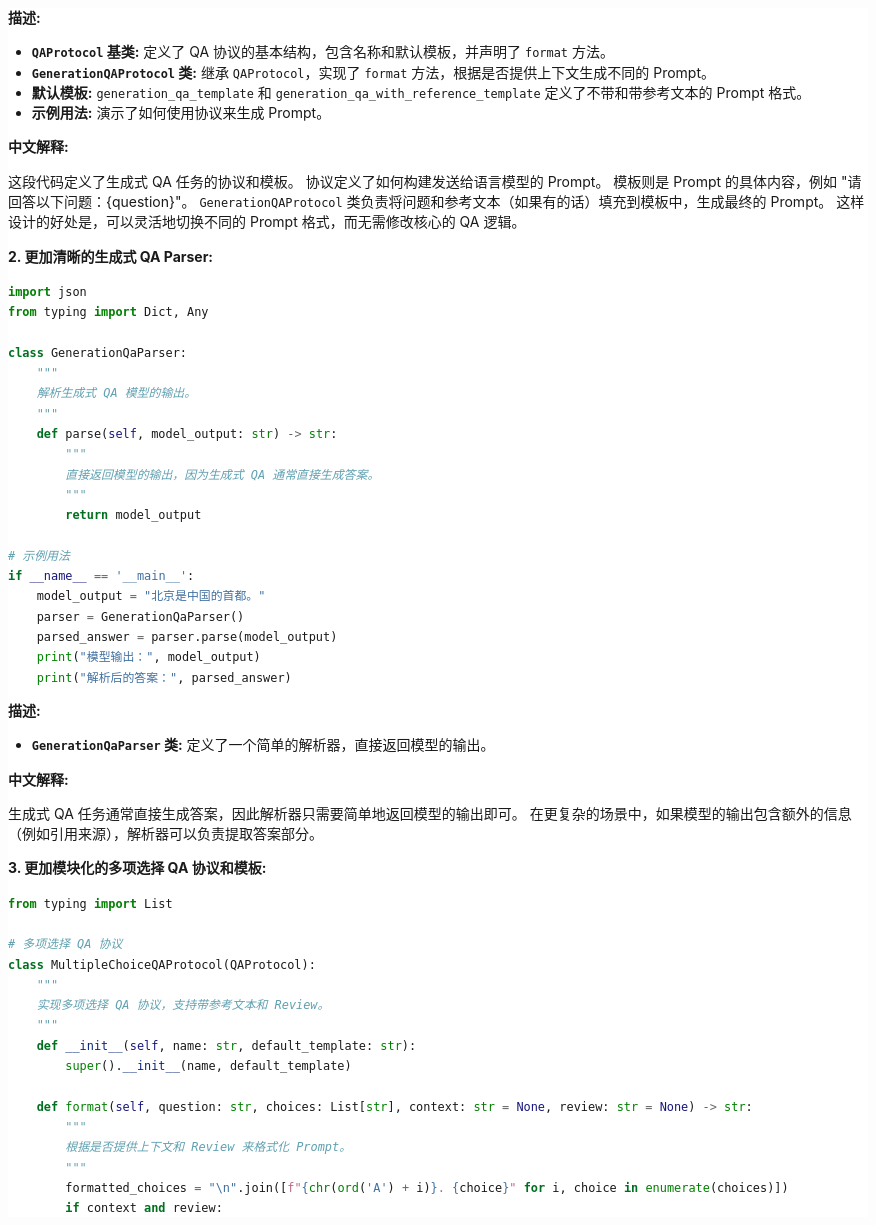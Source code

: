 **描述:**

*   **`QAProtocol` 基类:** 定义了 QA 协议的基本结构，包含名称和默认模板，并声明了 `format` 方法。
*   **`GenerationQAProtocol` 类:** 继承 `QAProtocol`，实现了 `format` 方法，根据是否提供上下文生成不同的 Prompt。
*   **默认模板:** `generation_qa_template` 和 `generation_qa_with_reference_template` 定义了不带和带参考文本的 Prompt 格式。
*   **示例用法:**  演示了如何使用协议来生成 Prompt。

**中文解释:**

这段代码定义了生成式 QA 任务的协议和模板。 协议定义了如何构建发送给语言模型的 Prompt。  模板则是 Prompt 的具体内容，例如 "请回答以下问题：{question}"。  `GenerationQAProtocol` 类负责将问题和参考文本（如果有的话）填充到模板中，生成最终的 Prompt。  这样设计的好处是，可以灵活地切换不同的 Prompt 格式，而无需修改核心的 QA 逻辑。

**2. 更加清晰的生成式 QA Parser:**

```python
import json
from typing import Dict, Any

class GenerationQaParser:
    """
    解析生成式 QA 模型的输出。
    """
    def parse(self, model_output: str) -> str:
        """
        直接返回模型的输出，因为生成式 QA 通常直接生成答案。
        """
        return model_output

# 示例用法
if __name__ == '__main__':
    model_output = "北京是中国的首都。"
    parser = GenerationQaParser()
    parsed_answer = parser.parse(model_output)
    print("模型输出：", model_output)
    print("解析后的答案：", parsed_answer)
```

**描述:**

*   **`GenerationQaParser` 类:**  定义了一个简单的解析器，直接返回模型的输出。

**中文解释:**

生成式 QA 任务通常直接生成答案，因此解析器只需要简单地返回模型的输出即可。  在更复杂的场景中，如果模型的输出包含额外的信息（例如引用来源），解析器可以负责提取答案部分。

**3.  更加模块化的多项选择 QA 协议和模板:**

```python
from typing import List

# 多项选择 QA 协议
class MultipleChoiceQAProtocol(QAProtocol):
    """
    实现多项选择 QA 协议，支持带参考文本和 Review。
    """
    def __init__(self, name: str, default_template: str):
        super().__init__(name, default_template)

    def format(self, question: str, choices: List[str], context: str = None, review: str = None) -> str:
        """
        根据是否提供上下文和 Review 来格式化 Prompt。
        """
        formatted_choices = "\n".join([f"{chr(ord('A') + i)}. {choice}" for i, choice in enumerate(choices)])
        if context and review:
```
